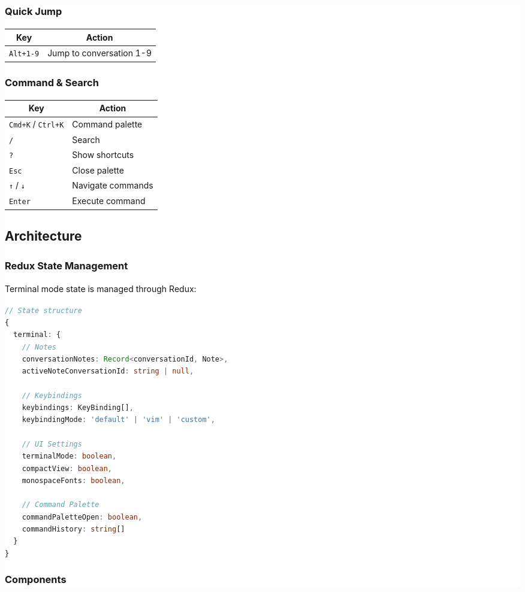 ### Quick Jump
| Key | Action |
|-----|--------|
| `Alt+1-9` | Jump to conversation 1-9 |

### Command & Search
| Key | Action |
|-----|--------|
| `Cmd+K` / `Ctrl+K` | Command palette |
| `/` | Search |
| `?` | Show shortcuts |
| `Esc` | Close palette |
| `↑` / `↓` | Navigate commands |
| `Enter` | Execute command |

## Architecture

### Redux State Management

Terminal mode state is managed through Redux:

```typescript
// State structure
{
  terminal: {
    // Notes
    conversationNotes: Record<conversationId, Note>,
    activeNoteConversationId: string | null,

    // Keybindings
    keybindings: KeyBinding[],
    keybindingMode: 'default' | 'vim' | 'custom',

    // UI Settings
    terminalMode: boolean,
    compactView: boolean,
    monospaceFonts: boolean,

    // Command Palette
    commandPaletteOpen: boolean,
    commandHistory: string[]
  }
}
```

### Components
